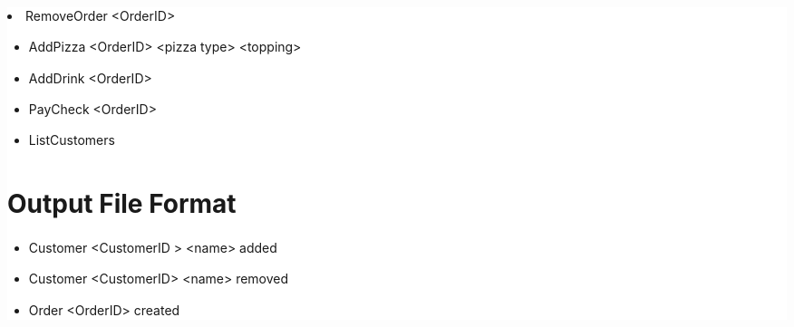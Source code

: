  <li>RemoveOrder &lt;OrderID&gt;</li>

</ul>




<ul>

 <li>AddPizza &lt;OrderID&gt; &lt;pizza type&gt; &lt;topping&gt;</li>

</ul>




<ul>

 <li>AddDrink &lt;OrderID&gt;</li>

</ul>




<ul>

 <li>PayCheck &lt;OrderID&gt;</li>

</ul>




<ul>

 <li>ListCustomers</li>

</ul>

<strong> </strong>

<h1>Output File Format</h1>




<ul>

 <li>Customer &lt;CustomerID &gt; &lt;name&gt; added</li>

</ul>




<ul>

 <li>Customer &lt;CustomerID&gt; &lt;name&gt; removed</li>

</ul>




<ul>

 <li>Order &lt;OrderID&gt; created</li>

</ul>

